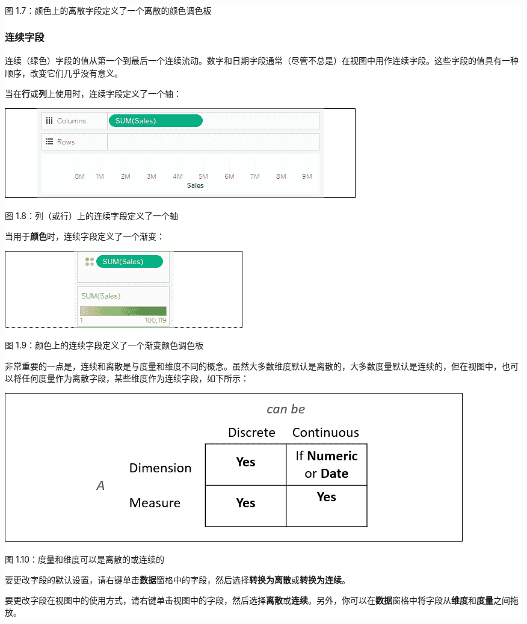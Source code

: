 图 1.7：颜色上的离散字段定义了一个离散的颜色调色板

### 连续字段

连续（绿色）字段的值从第一个到最后一个连续流动。数字和日期字段通常（尽管不总是）在视图中用作连续字段。这些字段的值具有一种顺序，改变它们几乎没有意义。

当在**行**或**列**上使用时，连续字段定义了一个轴：

![](img/B16021_01_08.png)

图 1.8：列（或行）上的连续字段定义了一个轴

当用于**颜色**时，连续字段定义了一个渐变：

![](img/B16021_01_09.png)

图 1.9：颜色上的连续字段定义了一个渐变颜色调色板

非常重要的一点是，连续和离散是与度量和维度不同的概念。虽然大多数维度默认是离散的，大多数度量默认是连续的，但在视图中，也可以将任何度量作为离散字段，某些维度作为连续字段，如下所示：

![](img/B16021_01_10.png)

图 1.10：度量和维度可以是离散的或连续的

要更改字段的默认设置，请右键单击**数据**窗格中的字段，然后选择**转换为离散**或**转换为连续**。

要更改字段在视图中的使用方式，请右键单击视图中的字段，然后选择**离散**或**连续**。另外，你可以在**数据**窗格中将字段从**维度**和**度量**之间拖放。
